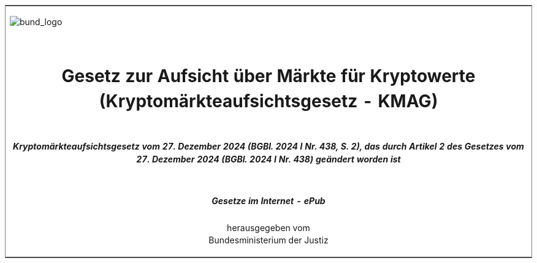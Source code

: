 <span id="DECKBLATT.html"></span>

<table border="0" frame="border" width="100%">

<tr valign="top">

<td align="left">

![bund\_logo](BfJ_2021_Web_de_de.gif)

</td>

<td align="right">

 

</td>

</tr>

<tr align="center" valign="middle">

<td colspan="2">

# Gesetz zur Aufsicht über Märkte für Kryptowerte (Kryptomärkteaufsichtsgesetz - KMAG)

</td>

</tr>

<tr align="center" valign="middle">

<td colspan="2">

##### Kryptomärkteaufsichtsgesetz vom 27. Dezember 2024 (BGBl. 2024 I Nr. 438, S. 2), das durch Artikel 2 des Gesetzes vom 27. Dezember 2024 (BGBl. 2024 I Nr. 438) geändert worden ist

</td>

</tr>

<tr align="center" valign="middle">

<td colspan="2">

  
  

##### Gesetze im Internet - ePub  
  
herausgegeben vom  
Bundesministerium der Justiz

</td>

</tr>

<tr align="center" valign="bottom">
